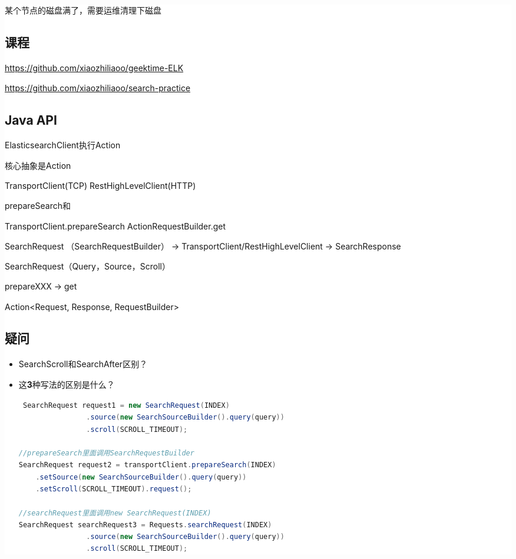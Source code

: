 某个节点的磁盘满了，需要运维清理下磁盘



## 课程

https://github.com/xiaozhiliaoo/geektime-ELK

https://github.com/xiaozhiliaoo/search-practice

## Java API

ElasticsearchClient执行Action

核心抽象是Action

TransportClient(TCP)
RestHighLevelClient(HTTP)

prepareSearch和

TransportClient.prepareSearch
ActionRequestBuilder.get


SearchRequest （SearchRequestBuilder） -> TransportClient/RestHighLevelClient -> SearchResponse

SearchRequest（Query，Source，Scroll）

prepareXXX -> get

Action<Request, Response, RequestBuilder>

## 疑问

- SearchScroll和SearchAfter区别？

- 这**3**种写法的区别是什么？

  ```java
   SearchRequest request1 = new SearchRequest(INDEX)
                  .source(new SearchSourceBuilder().query(query))
                  .scroll(SCROLL_TIMEOUT);
          
  //prepareSearch里面调用SearchRequestBuilder
  SearchRequest request2 = transportClient.prepareSearch(INDEX)
      .setSource(new SearchSourceBuilder().query(query))
      .setScroll(SCROLL_TIMEOUT).request();
  
  //searchRequest里面调用new SearchRequest(INDEX)
  SearchRequest searchRequest3 = Requests.searchRequest(INDEX)
                  .source(new SearchSourceBuilder().query(query))
                  .scroll(SCROLL_TIMEOUT);
  
  ```

  
